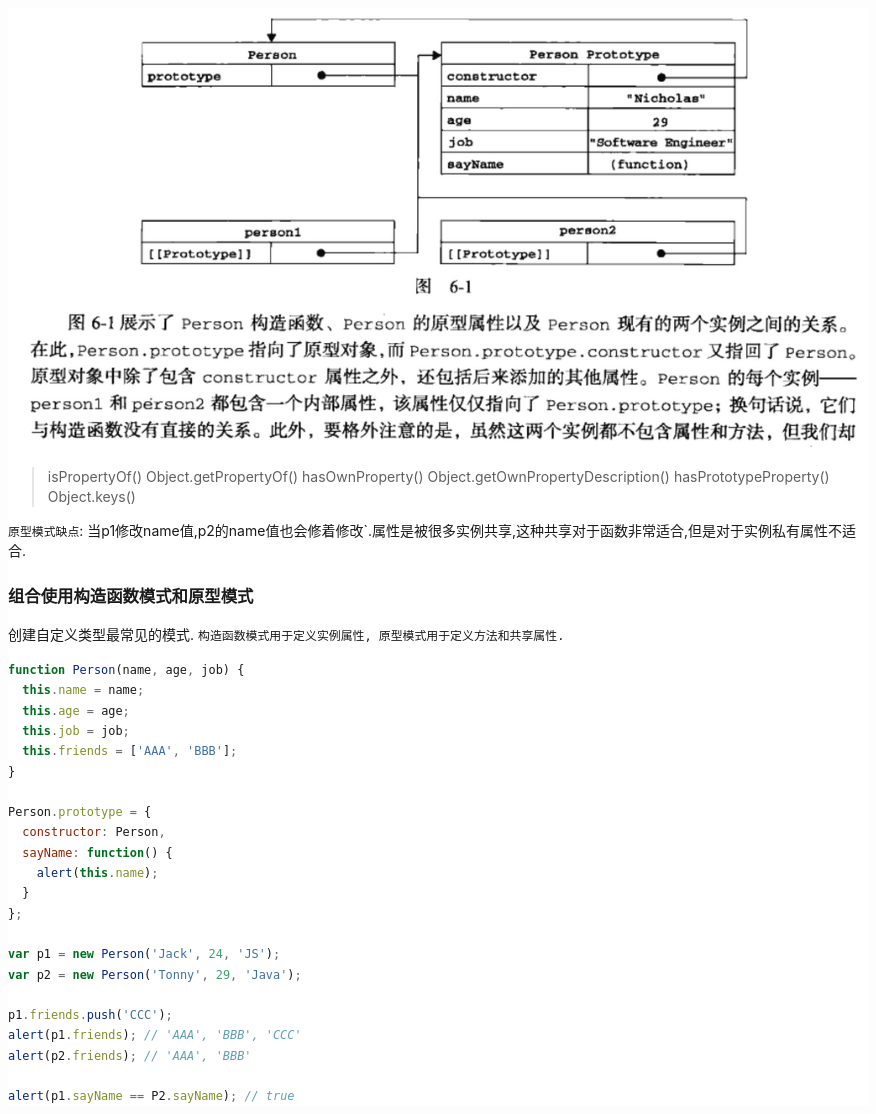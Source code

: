 ![理解原型对象2](/img/js-high-level-6-2.png)

> isPropertyOf()
> Object.getPropertyOf()
> hasOwnProperty()
> Object.getOwnPropertyDescription()
> hasPrototypeProperty()
> Object.keys()
> 

`原型模式缺点`: 当p1修改name值,p2的name值也会修着修改`.属性是被很多实例共享,这种共享对于函数非常适合,但是对于实例私有属性不适合.

### 组合使用构造函数模式和原型模式

创建自定义类型最常见的模式. `构造函数模式用于定义实例属性, 原型模式用于定义方法和共享属性.`
```js
function Person(name, age, job) {
  this.name = name;
  this.age = age;
  this.job = job;
  this.friends = ['AAA', 'BBB'];
}

Person.prototype = {
  constructor: Person,
  sayName: function() {
    alert(this.name);
  }
};

var p1 = new Person('Jack', 24, 'JS');
var p2 = new Person('Tonny', 29, 'Java');

p1.friends.push('CCC');
alert(p1.friends); // 'AAA', 'BBB', 'CCC'
alert(p2.friends); // 'AAA', 'BBB'

alert(p1.sayName == P2.sayName); // true
```
